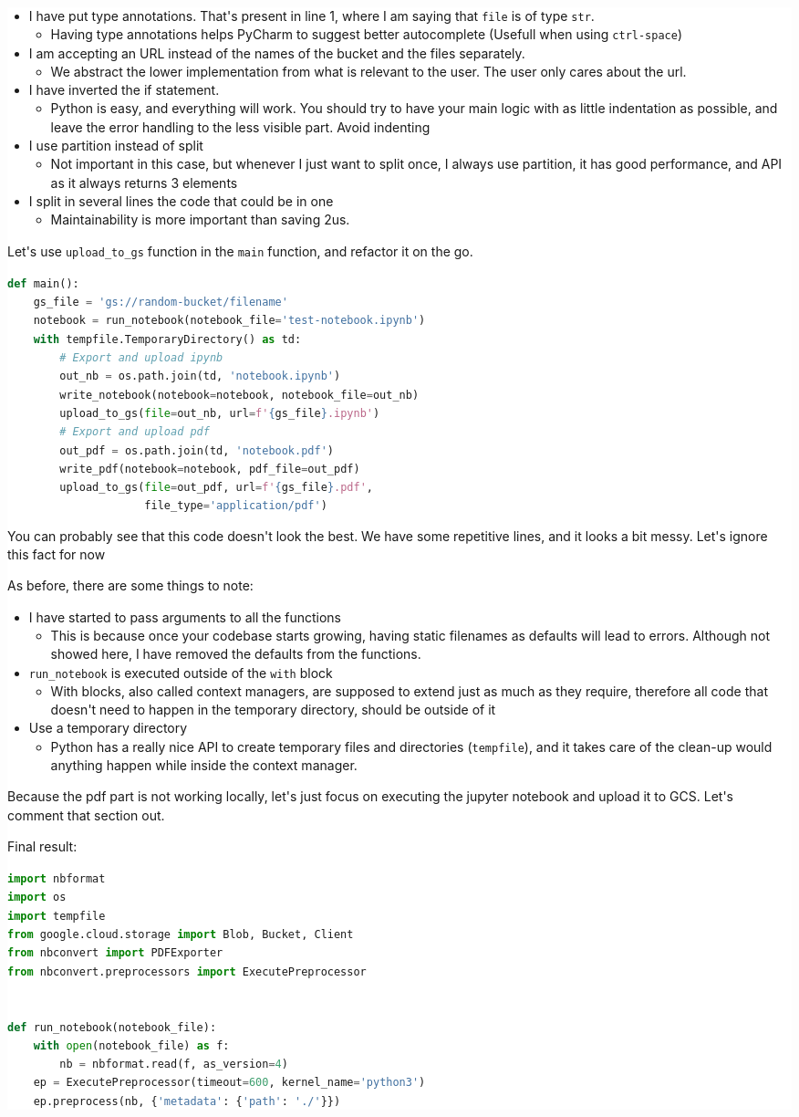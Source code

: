 - I have put type annotations. That's present in line 1, where I am saying that `file` is of type `str`.
  - Having type annotations helps PyCharm to suggest better autocomplete (Usefull when using `ctrl-space`)
- I am accepting an URL instead of the names of the bucket and the files separately.
  - We abstract the lower implementation from what is relevant to the user. The user only cares about the url.
- I have inverted the if statement.
  - Python is easy, and everything will work. You should try to have your main logic with as little indentation as possible, and leave the error handling to the less visible part. Avoid indenting
- I use partition instead of split
  - Not important in this case, but whenever I just want to split once, I always use partition, it has good performance, and API as it always returns 3 elements
- I split in several lines the code that could be in one
  - Maintainability is more important than saving 2us.

Let's use `upload_to_gs` function in the `main` function, and refactor it on the go.

```python
def main():
    gs_file = 'gs://random-bucket/filename'
    notebook = run_notebook(notebook_file='test-notebook.ipynb')
    with tempfile.TemporaryDirectory() as td:
        # Export and upload ipynb
        out_nb = os.path.join(td, 'notebook.ipynb')
        write_notebook(notebook=notebook, notebook_file=out_nb)
        upload_to_gs(file=out_nb, url=f'{gs_file}.ipynb')
        # Export and upload pdf
        out_pdf = os.path.join(td, 'notebook.pdf')
        write_pdf(notebook=notebook, pdf_file=out_pdf)
        upload_to_gs(file=out_pdf, url=f'{gs_file}.pdf',
                     file_type='application/pdf')
```

You can probably see that this code doesn't look the best. We have some repetitive lines, and it looks a bit messy. Let's ignore this fact for now

As before, there are some things to note:

- I have started to pass arguments to all the functions
  - This is because once your codebase starts growing, having static filenames as defaults will lead to errors. Although not showed here, I have removed the defaults from the functions.
- `run_notebook` is executed outside of the `with` block
  - With blocks, also called context managers, are supposed to extend just as much as they require, therefore all code that doesn't need to happen in the temporary directory, should be outside of it
- Use a temporary directory
  - Python has a really nice API to create temporary files and directories (`tempfile`), and it takes care of the clean-up would anything happen while inside the context manager.

Because the pdf part is not working locally, let's just focus on executing the jupyter notebook and upload it to GCS. Let's comment that section out.

Final result:

```python
import nbformat
import os
import tempfile
from google.cloud.storage import Blob, Bucket, Client
from nbconvert import PDFExporter
from nbconvert.preprocessors import ExecutePreprocessor


def run_notebook(notebook_file):
    with open(notebook_file) as f:
        nb = nbformat.read(f, as_version=4)
    ep = ExecutePreprocessor(timeout=600, kernel_name='python3')
    ep.preprocess(nb, {'metadata': {'path': './'}})
```